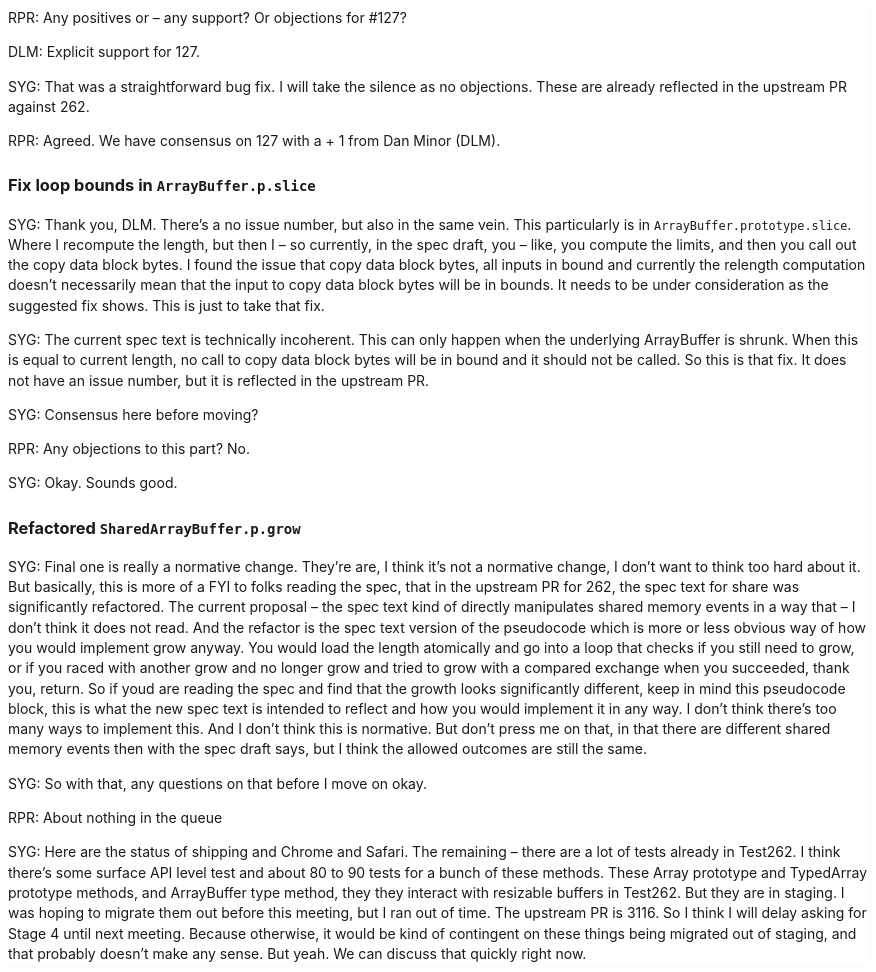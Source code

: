 RPR: Any positives or – any support? Or objections for #127?

DLM: Explicit support for 127.

SYG: That was a straightforward bug fix. I will take the silence as no objections. These are already reflected in the upstream PR against 262.

RPR: Agreed. We have consensus on 127 with a + 1 from Dan Minor (DLM).

### Fix loop bounds in `ArrayBuffer.p.slice`

SYG: Thank you, DLM. There’s a no issue number, but also in the same vein. This particularly is in `ArrayBuffer.prototype.slice`. Where I recompute the length, but then I – so currently, in the spec draft, you – like, you compute the limits, and then you call out the copy data block bytes. I found the issue that copy data block bytes, all inputs in bound and currently the relength computation doesn’t necessarily mean that the input to copy data block bytes will be in bounds. It needs to be under consideration as the suggested fix shows. This is just to take that fix.

SYG: The current spec text is technically incoherent. This can only happen when the underlying ArrayBuffer is shrunk. When this is equal to current length, no call to copy data block bytes will be in bound and it should not be called. So this is that fix. It does not have an issue number, but it is reflected in the upstream PR.

SYG: Consensus here before moving?

RPR: Any objections to this part? No.

SYG: Okay. Sounds good.

### Refactored `SharedArrayBuffer.p.grow`

SYG: Final one is really a normative change. They’re are, I think it’s not a normative change, I don’t want to think too hard about it. But basically, this is more of a FYI to folks reading the spec, that in the upstream PR for 262, the spec text for share was significantly refactored. The current proposal – the spec text kind of directly manipulates shared memory events in a way that – I don’t think it does not read. And the refactor is the spec text version of the pseudocode which is more or less obvious way of how you would implement grow anyway. You would load the length atomically and go into a loop that checks if you still need to grow, or if you raced with another grow and no longer grow and tried to grow with a compared exchange when you succeeded, thank you, return. So if youd are reading the spec and find that the growth looks significantly different, keep in mind this pseudocode block, this is what the new spec text is intended to reflect and how you would implement it in any way. I don’t think there’s too many ways to implement this. And I don’t think this is normative. But don’t press me on that, in that there are different shared memory events then with the spec draft says, but I think the allowed outcomes are still the same.

SYG: So with that, any questions on that before I move on okay.

RPR: About nothing in the queue

SYG: Here are the status of shipping and Chrome and Safari. The remaining – there are a lot of tests already in Test262. I think there’s some surface API level test and about 80 to 90 tests for a bunch of these methods. These Array prototype and TypedArray prototype methods, and ArrayBuffer type method, they they interact with resizable buffers in Test262. But they are in staging. I was hoping to migrate them out before this meeting, but I ran out of time. The upstream PR is 3116. So I think I will delay asking for Stage 4 until next meeting. Because otherwise, it would be kind of contingent on these things being migrated out of staging, and that probably doesn’t make any sense. But yeah. We can discuss that quickly right now.
